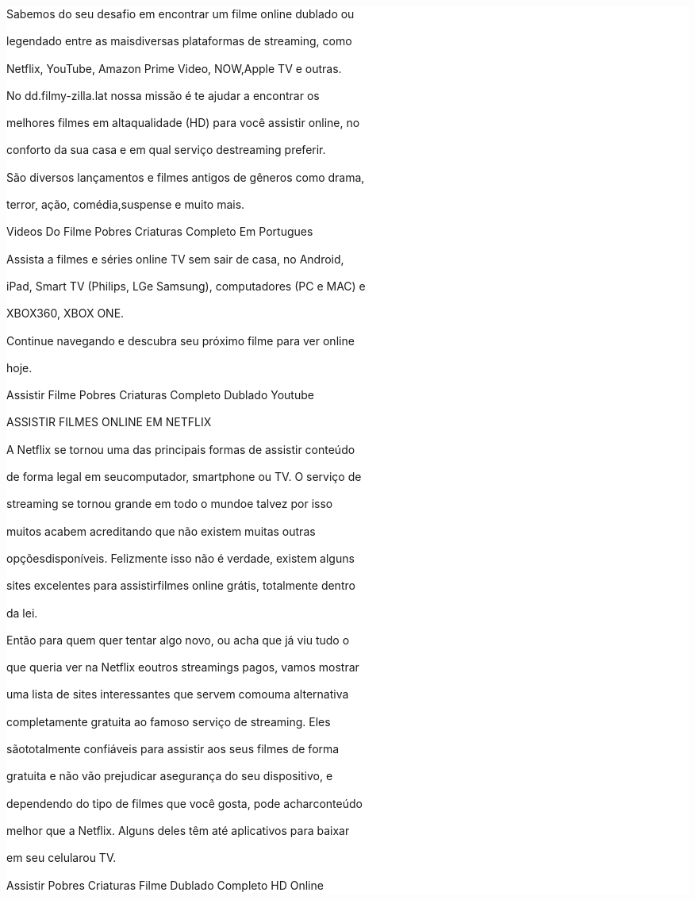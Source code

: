Sabemos do seu desafio em encontrar um filme online dublado ou

legendado entre as maisdiversas plataformas de streaming, como

Netflix, YouTube, Amazon Prime Video, NOW,Apple TV e outras.

No dd.filmy-zilla.lat nossa missão é te ajudar a encontrar os

melhores filmes em altaqualidade (HD) para você assistir online, no

conforto da sua casa e em qual serviço destreaming preferir.

São diversos lançamentos e filmes antigos de gêneros como drama,

terror, ação, comédia,suspense e muito mais.

Videos Do Filme Pobres Criaturas Completo Em Portugues

Assista a filmes e séries online TV sem sair de casa, no Android,

iPad, Smart TV (Philips, LGe Samsung), computadores (PC e MAC) e

XBOX360, XBOX ONE.

Continue navegando e descubra seu próximo filme para ver online

hoje.

Assistir Filme Pobres Criaturas Completo Dublado Youtube

ASSISTIR FILMES ONLINE EM NETFLIX

A Netflix se tornou uma das principais formas de assistir conteúdo

de forma legal em seucomputador, smartphone ou TV. O serviço de

streaming se tornou grande em todo o mundoe talvez por isso

muitos acabem acreditando que não existem muitas outras

opçõesdisponíveis. Felizmente isso não é verdade, existem alguns

sites excelentes para assistirfilmes online grátis, totalmente dentro

da lei.

Então para quem quer tentar algo novo, ou acha que já viu tudo o

que queria ver na Netflix eoutros streamings pagos, vamos mostrar

uma lista de sites interessantes que servem comouma alternativa

completamente gratuita ao famoso serviço de streaming. Eles

sãototalmente confiáveis para assistir aos seus filmes de forma

gratuita e não vão prejudicar asegurança do seu dispositivo, e

dependendo do tipo de filmes que você gosta, pode acharconteúdo

melhor que a Netflix. Alguns deles têm até aplicativos para baixar

em seu celularou TV.

Assistir Pobres Criaturas Filme Dublado Completo HD Online
